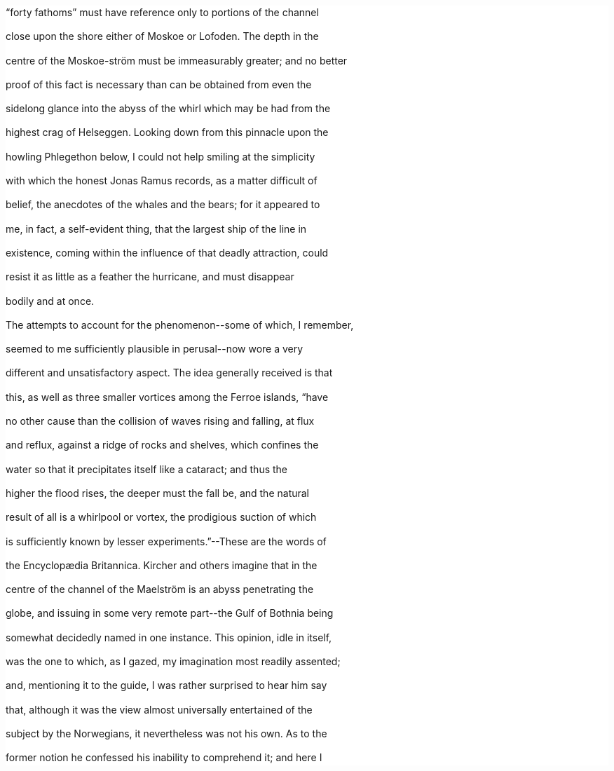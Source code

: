 “forty fathoms” must have reference only to portions of the channel

close upon the shore either of Moskoe or Lofoden. The depth in the

centre of the Moskoe-ström must be immeasurably greater; and no better

proof of this fact is necessary than can be obtained from even the

sidelong glance into the abyss of the whirl which may be had from the

highest crag of Helseggen. Looking down from this pinnacle upon the

howling Phlegethon below, I could not help smiling at the simplicity

with which the honest Jonas Ramus records, as a matter difficult of

belief, the anecdotes of the whales and the bears; for it appeared to

me, in fact, a self-evident thing, that the largest ship of the line in

existence, coming within the influence of that deadly attraction, could

resist it as little as a feather the hurricane, and must disappear

bodily and at once.



The attempts to account for the phenomenon--some of which, I remember,

seemed to me sufficiently plausible in perusal--now wore a very

different and unsatisfactory aspect. The idea generally received is that

this, as well as three smaller vortices among the Ferroe islands, “have

no other cause than the collision of waves rising and falling, at flux

and reflux, against a ridge of rocks and shelves, which confines the

water so that it precipitates itself like a cataract; and thus the

higher the flood rises, the deeper must the fall be, and the natural

result of all is a whirlpool or vortex, the prodigious suction of which

is sufficiently known by lesser experiments.”--These are the words of

the Encyclopædia Britannica. Kircher and others imagine that in the

centre of the channel of the Maelström is an abyss penetrating the

globe, and issuing in some very remote part--the Gulf of Bothnia being

somewhat decidedly named in one instance. This opinion, idle in itself,

was the one to which, as I gazed, my imagination most readily assented;

and, mentioning it to the guide, I was rather surprised to hear him say

that, although it was the view almost universally entertained of the

subject by the Norwegians, it nevertheless was not his own. As to the

former notion he confessed his inability to comprehend it; and here I
